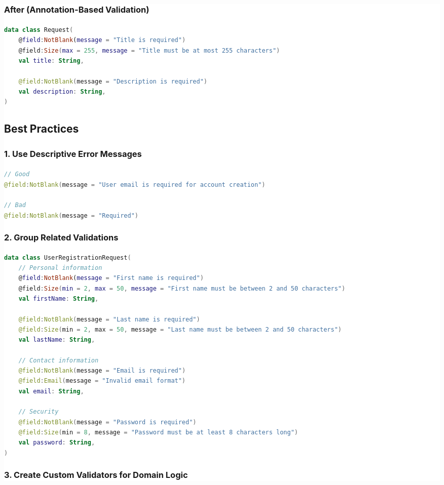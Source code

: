 ### After (Annotation-Based Validation)

```kotlin
data class Request(
    @field:NotBlank(message = "Title is required")
    @field:Size(max = 255, message = "Title must be at most 255 characters")
    val title: String,

    @field:NotBlank(message = "Description is required")
    val description: String,
)
```

## Best Practices

### 1. Use Descriptive Error Messages

```kotlin
// Good
@field:NotBlank(message = "User email is required for account creation")

// Bad
@field:NotBlank(message = "Required")
```

### 2. Group Related Validations

```kotlin
data class UserRegistrationRequest(
    // Personal information
    @field:NotBlank(message = "First name is required")
    @field:Size(min = 2, max = 50, message = "First name must be between 2 and 50 characters")
    val firstName: String,

    @field:NotBlank(message = "Last name is required")
    @field:Size(min = 2, max = 50, message = "Last name must be between 2 and 50 characters")
    val lastName: String,

    // Contact information
    @field:NotBlank(message = "Email is required")
    @field:Email(message = "Invalid email format")
    val email: String,

    // Security
    @field:NotBlank(message = "Password is required")
    @field:Size(min = 8, message = "Password must be at least 8 characters long")
    val password: String,
)
```

### 3. Create Custom Validators for Domain Logic
